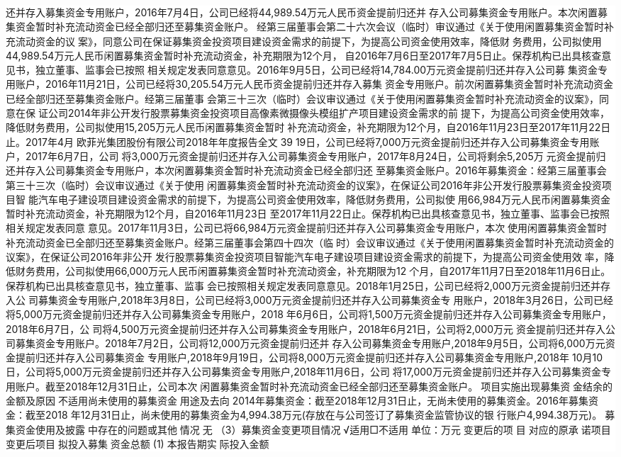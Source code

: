 还并存入募集资金专用账户，2016年7月4日，公司已经将44,989.54万元人民币资金提前归还并
存入公司募集资金专用账户。本次闲置募集资金暂时补充流动资金已经全部归还至募集资金账户。
经第三届董事会第二十六次会议（临时）审议通过《关于使用闲置募集资金暂时补充流动资金的议
案》，同意公司在保证募集资金投资项目建设资金需求的前提下，为提高公司资金使用效率，降低财
务费用，公司拟使用44,989.54万元人民币闲置募集资金暂时补充流动资金，补充期限为12个月，
自2016年7月6日至2017年7月5日止。保荐机构已出具核查意见书，独立董事、监事会已按照
相关规定发表同意意见。2016年9月5日，公司已经将14,784.00万元资金提前归还并存入公司募
集资金专用账户，2016年11月21日，公司已经将30,205.54万元人民币资金提前归还并存入募集
资金专用账户。前次闲置募集资金暂时补充流动资金已经全部归还至募集资金账户。经第三届董事
会第三十三次（临时）会议审议通过《关于使用闲置募集资金暂时补充流动资金的议案》，同意在保
证公司2014年非公开发行股票募集资金投资项目高像素微摄像头模组扩产项目建设资金需求的前
提下，为提高公司资金使用效率，降低财务费用，公司拟使用15,205万元人民币闲置募集资金暂时
补充流动资金，补充期限为12个月，自2016年11月23日至2017年11月22日止。2017年4月
欧菲光集团股份有限公司2018年年度报告全文
39
19日，公司已经将7,000万元资金提前归还并存入公司募集资金专用账户，2017年6月7日，公司
将3,000万元资金提前归还并存入公司募集资金专用账户，2017年8月24日，公司将剩余5,205万
元资金提前归还并存入公司募集资金专用账户，本次闲置募集资金暂时补充流动资金已经全部归还
至募集资金账户。2016年募集资金：经第三届董事会第三十三次（临时）会议审议通过《关于使用
闲置募集资金暂时补充流动资金的议案》，在保证公司2016年非公开发行股票募集资金投资项目智
能汽车电子建设项目建设资金需求的前提下，为提高公司资金使用效率，降低财务费用，公司拟使
用66,984万元人民币闲置募集资金暂时补充流动资金，补充期限为12个月，自2016年11月23日
至2017年11月22日止。保荐机构已出具核查意见书，独立董事、监事会已按照相关规定发表同意
意见。2017年11月3日，公司已将66,984万元资金提前归还并存入公司募集资金专用账户，本次
使用闲置募集资金暂时补充流动资金已全部归还至募集资金账户。经第三届董事会第四十四次（临
时）会议审议通过《关于使用闲置募集资金暂时补充流动资金的议案》，在保证公司2016年非公开
发行股票募集资金投资项目智能汽车电子建设项目建设资金需求的前提下，为提高公司资金使用效
率，降低财务费用，公司拟使用66,000万元人民币闲置募集资金暂时补充流动资金，补充期限为12
个月，自2017年11月7日至2018年11月6日止。保荐机构已出具核查意见书，独立董事、监事
会已按照相关规定发表同意意见。2018年1月25日，公司已经将2,000万元资金提前归还并存入公
司募集资金专用账户,2018年3月8日，公司已经将3,000万元资金提前归还并存入公司募集资金专
用账户，2018年3月26日，公司已经将5,000万元资金提前归还并存入公司募集资金专用账户，2018
年6月6日，公司将1,500万元资金提前归还并存入公司募集资金专用账户，2018年6月7日，公
司将4,500万元资金提前归还并存入公司募集资金专用账户，2018年6月21日，公司将2,000万元
资金提前归还并存入公司募集资金专用账户。2018年7月2日，公司将12,000万元资金提前归还并
存入公司募集资金专用账户,2018年9月5日，公司将6,000万元资金提前归还并存入公司募集资金
专用账户,2018年9月19日，公司将8,000万元资金提前归还并存入公司募集资金专用账户,2018年
10月10日，公司将5,000万元资金提前归还并存入公司募集资金专用账户,2018年11月6日，公司
将17,000万元资金提前归还并存入公司募集资金专用账户。截至2018年12月31日止，公司本次
闲置募集资金暂时补充流动资金已经全部归还至募集资金账户。
项目实施出现募集资
金结余的金额及原因
不适用尚未使用的募集资金
用途及去向
2014年募集资金：截至2018年12月31日止，无尚未使用的募集资金。2016年募集资金：截至2018
年12月31日止，尚未使用的募集资金为4,994.38万元(存放在与公司签订了募集资金监管协议的银
行账户4,994.38万元)。
募集资金使用及披露
中存在的问题或其他
情况
无
（3）募集资金变更项目情况
√适用□不适用
单位：万元
变更后的项
目
对应的原承
诺项目
变更后项目
拟投入募集
资金总额
(1)
本报告期实
际投入金额